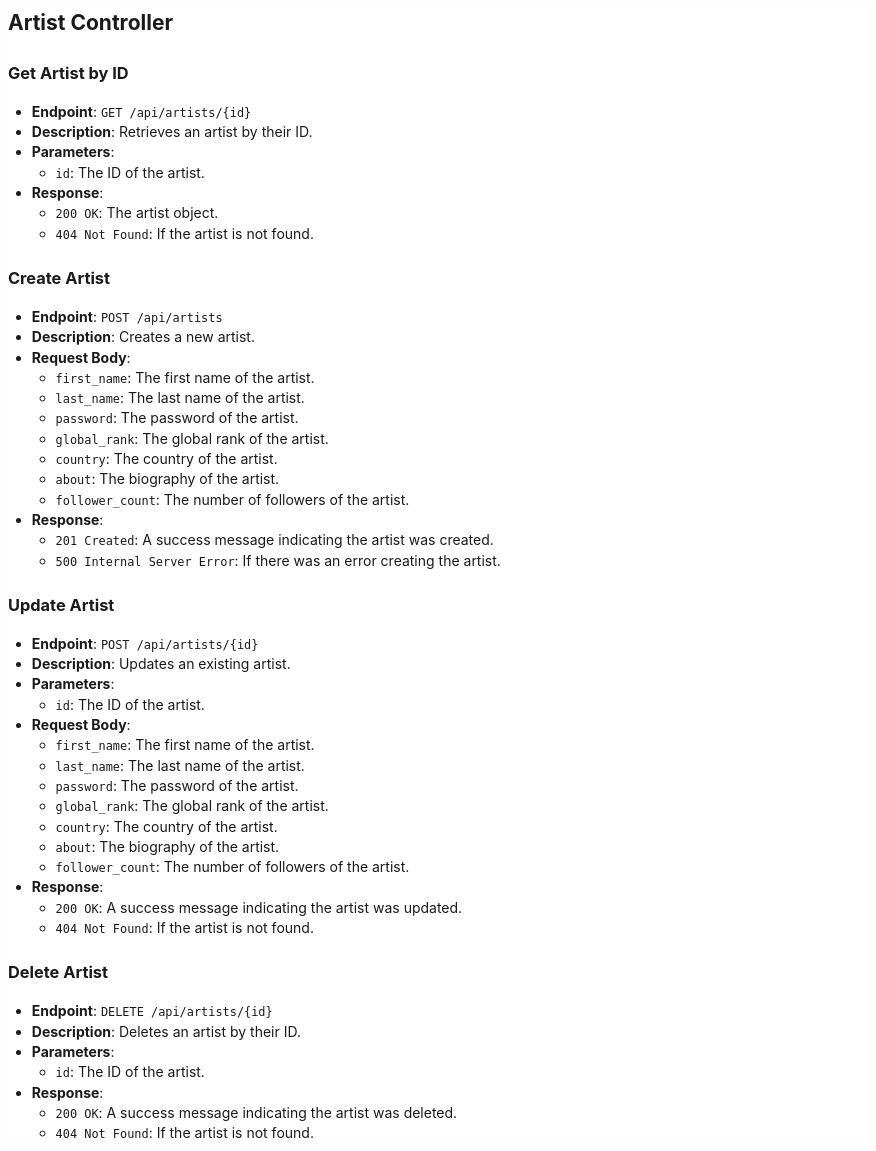 ## Artist Controller

### Get Artist by ID
- **Endpoint**: `GET /api/artists/{id}`
- **Description**: Retrieves an artist by their ID.
- **Parameters**:
  - `id`: The ID of the artist.
- **Response**:
  - `200 OK`: The artist object.
  - `404 Not Found`: If the artist is not found.

### Create Artist
- **Endpoint**: `POST /api/artists`
- **Description**: Creates a new artist.
- **Request Body**:
  - `first_name`: The first name of the artist.
  - `last_name`: The last name of the artist.
  - `password`: The password of the artist.
  - `global_rank`: The global rank of the artist.
  - `country`: The country of the artist.
  - `about`: The biography of the artist.
  - `follower_count`: The number of followers of the artist.
- **Response**:
  - `201 Created`: A success message indicating the artist was created.
  - `500 Internal Server Error`: If there was an error creating the artist.

### Update Artist
- **Endpoint**: `POST /api/artists/{id}`
- **Description**: Updates an existing artist.
- **Parameters**:
  - `id`: The ID of the artist.
- **Request Body**:
  - `first_name`: The first name of the artist.
  - `last_name`: The last name of the artist.
  - `password`: The password of the artist.
  - `global_rank`: The global rank of the artist.
  - `country`: The country of the artist.
  - `about`: The biography of the artist.
  - `follower_count`: The number of followers of the artist.
- **Response**:
  - `200 OK`: A success message indicating the artist was updated.
  - `404 Not Found`: If the artist is not found.

### Delete Artist
- **Endpoint**: `DELETE /api/artists/{id}`
- **Description**: Deletes an artist by their ID.
- **Parameters**:
  - `id`: The ID of the artist.
- **Response**:
  - `200 OK`: A success message indicating the artist was deleted.
  - `404 Not Found`: If the artist is not found.
